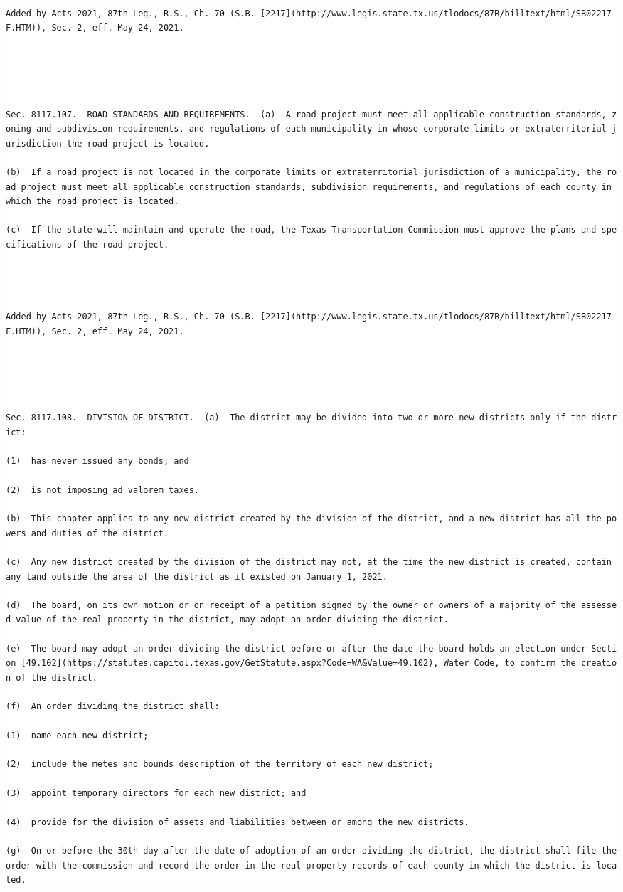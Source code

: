     
    
    
    Added by Acts 2021, 87th Leg., R.S., Ch. 70 (S.B. [2217](http://www.legis.state.tx.us/tlodocs/87R/billtext/html/SB02217F.HTM)), Sec. 2, eff. May 24, 2021.
    
    
    
    
    
    Sec. 8117.107.  ROAD STANDARDS AND REQUIREMENTS.  (a)  A road project must meet all applicable construction standards, zoning and subdivision requirements, and regulations of each municipality in whose corporate limits or extraterritorial jurisdiction the road project is located.
    
    (b)  If a road project is not located in the corporate limits or extraterritorial jurisdiction of a municipality, the road project must meet all applicable construction standards, subdivision requirements, and regulations of each county in which the road project is located.
    
    (c)  If the state will maintain and operate the road, the Texas Transportation Commission must approve the plans and specifications of the road project.
    
    
    
    
    Added by Acts 2021, 87th Leg., R.S., Ch. 70 (S.B. [2217](http://www.legis.state.tx.us/tlodocs/87R/billtext/html/SB02217F.HTM)), Sec. 2, eff. May 24, 2021.
    
    
    
    
    
    Sec. 8117.108.  DIVISION OF DISTRICT.  (a)  The district may be divided into two or more new districts only if the district:
    
    (1)  has never issued any bonds; and
    
    (2)  is not imposing ad valorem taxes.
    
    (b)  This chapter applies to any new district created by the division of the district, and a new district has all the powers and duties of the district.
    
    (c)  Any new district created by the division of the district may not, at the time the new district is created, contain any land outside the area of the district as it existed on January 1, 2021.
    
    (d)  The board, on its own motion or on receipt of a petition signed by the owner or owners of a majority of the assessed value of the real property in the district, may adopt an order dividing the district.
    
    (e)  The board may adopt an order dividing the district before or after the date the board holds an election under Section [49.102](https://statutes.capitol.texas.gov/GetStatute.aspx?Code=WA&Value=49.102), Water Code, to confirm the creation of the district.
    
    (f)  An order dividing the district shall:
    
    (1)  name each new district;
    
    (2)  include the metes and bounds description of the territory of each new district;
    
    (3)  appoint temporary directors for each new district; and
    
    (4)  provide for the division of assets and liabilities between or among the new districts.
    
    (g)  On or before the 30th day after the date of adoption of an order dividing the district, the district shall file the order with the commission and record the order in the real property records of each county in which the district is located.
    